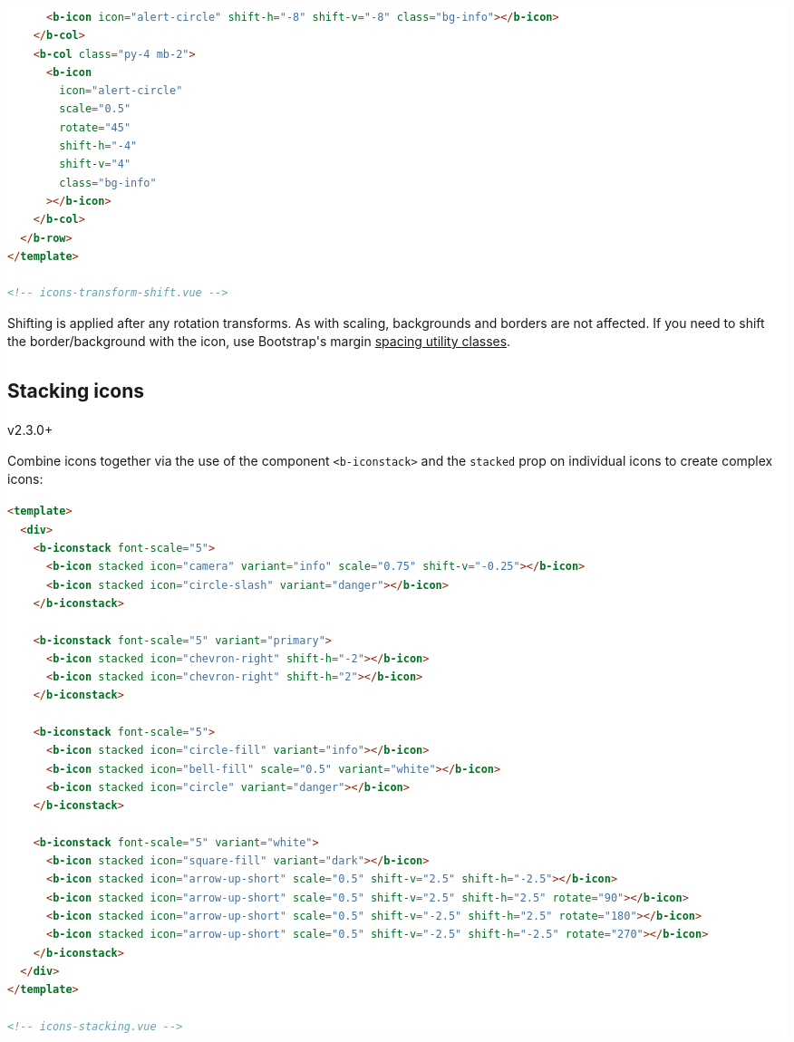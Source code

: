 ```html
      <b-icon icon="alert-circle" shift-h="-8" shift-v="-8" class="bg-info"></b-icon>
    </b-col>
    <b-col class="py-4 mb-2">
      <b-icon
        icon="alert-circle"
        scale="0.5"
        rotate="45"
        shift-h="-4"
        shift-v="4"
        class="bg-info"
      ></b-icon>
    </b-col>
  </b-row>
</template>

<!-- icons-transform-shift.vue -->
```

Shifting is applied after any rotation transforms. As with scaling, backgrounds and borders are not
affected. If you need to shift the border/background with the icon, use Bootstrap's margin
[spacing utility classes](/docs/reference/utility-classes).

## Stacking icons

<span class="badge badge-info small">v2.3.0+</span>

Combine icons together via the use of the component `<b-iconstack>` and the `stacked` prop on
individual icons to create complex icons:

```html
<template>
  <div>
    <b-iconstack font-scale="5">
      <b-icon stacked icon="camera" variant="info" scale="0.75" shift-v="-0.25"></b-icon>
      <b-icon stacked icon="circle-slash" variant="danger"></b-icon>
    </b-iconstack>

    <b-iconstack font-scale="5" variant="primary">
      <b-icon stacked icon="chevron-right" shift-h="-2"></b-icon>
      <b-icon stacked icon="chevron-right" shift-h="2"></b-icon>
    </b-iconstack>

    <b-iconstack font-scale="5">
      <b-icon stacked icon="circle-fill" variant="info"></b-icon>
      <b-icon stacked icon="bell-fill" scale="0.5" variant="white"></b-icon>
      <b-icon stacked icon="circle" variant="danger"></b-icon>
    </b-iconstack>

    <b-iconstack font-scale="5" variant="white">
      <b-icon stacked icon="square-fill" variant="dark"></b-icon>
      <b-icon stacked icon="arrow-up-short" scale="0.5" shift-v="2.5" shift-h="-2.5"></b-icon>
      <b-icon stacked icon="arrow-up-short" scale="0.5" shift-v="2.5" shift-h="2.5" rotate="90"></b-icon>
      <b-icon stacked icon="arrow-up-short" scale="0.5" shift-v="-2.5" shift-h="2.5" rotate="180"></b-icon>
      <b-icon stacked icon="arrow-up-short" scale="0.5" shift-v="-2.5" shift-h="-2.5" rotate="270"></b-icon>
    </b-iconstack>
  </div>
</template>

<!-- icons-stacking.vue -->
```
